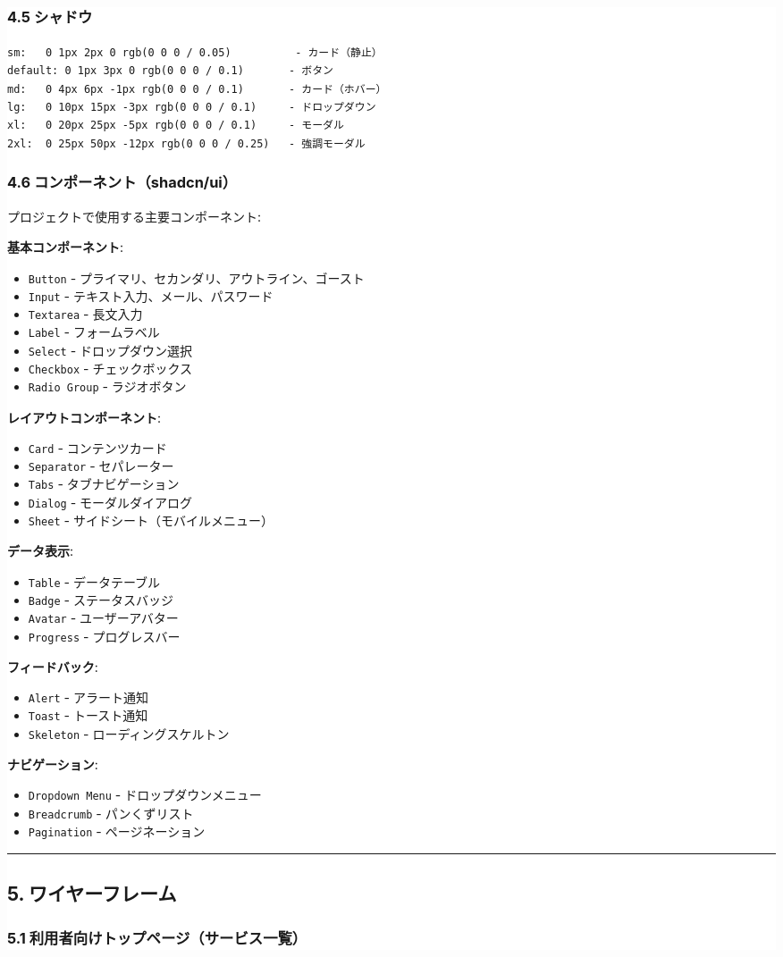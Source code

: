 ### 4.5 シャドウ

```
sm:   0 1px 2px 0 rgb(0 0 0 / 0.05)          - カード（静止）
default: 0 1px 3px 0 rgb(0 0 0 / 0.1)       - ボタン
md:   0 4px 6px -1px rgb(0 0 0 / 0.1)       - カード（ホバー）
lg:   0 10px 15px -3px rgb(0 0 0 / 0.1)     - ドロップダウン
xl:   0 20px 25px -5px rgb(0 0 0 / 0.1)     - モーダル
2xl:  0 25px 50px -12px rgb(0 0 0 / 0.25)   - 強調モーダル
```

### 4.6 コンポーネント（shadcn/ui）

プロジェクトで使用する主要コンポーネント:

**基本コンポーネント**:
- `Button` - プライマリ、セカンダリ、アウトライン、ゴースト
- `Input` - テキスト入力、メール、パスワード
- `Textarea` - 長文入力
- `Label` - フォームラベル
- `Select` - ドロップダウン選択
- `Checkbox` - チェックボックス
- `Radio Group` - ラジオボタン

**レイアウトコンポーネント**:
- `Card` - コンテンツカード
- `Separator` - セパレーター
- `Tabs` - タブナビゲーション
- `Dialog` - モーダルダイアログ
- `Sheet` - サイドシート（モバイルメニュー）

**データ表示**:
- `Table` - データテーブル
- `Badge` - ステータスバッジ
- `Avatar` - ユーザーアバター
- `Progress` - プログレスバー

**フィードバック**:
- `Alert` - アラート通知
- `Toast` - トースト通知
- `Skeleton` - ローディングスケルトン

**ナビゲーション**:
- `Dropdown Menu` - ドロップダウンメニュー
- `Breadcrumb` - パンくずリスト
- `Pagination` - ページネーション

---

## 5. ワイヤーフレーム

### 5.1 利用者向けトップページ（サービス一覧）
